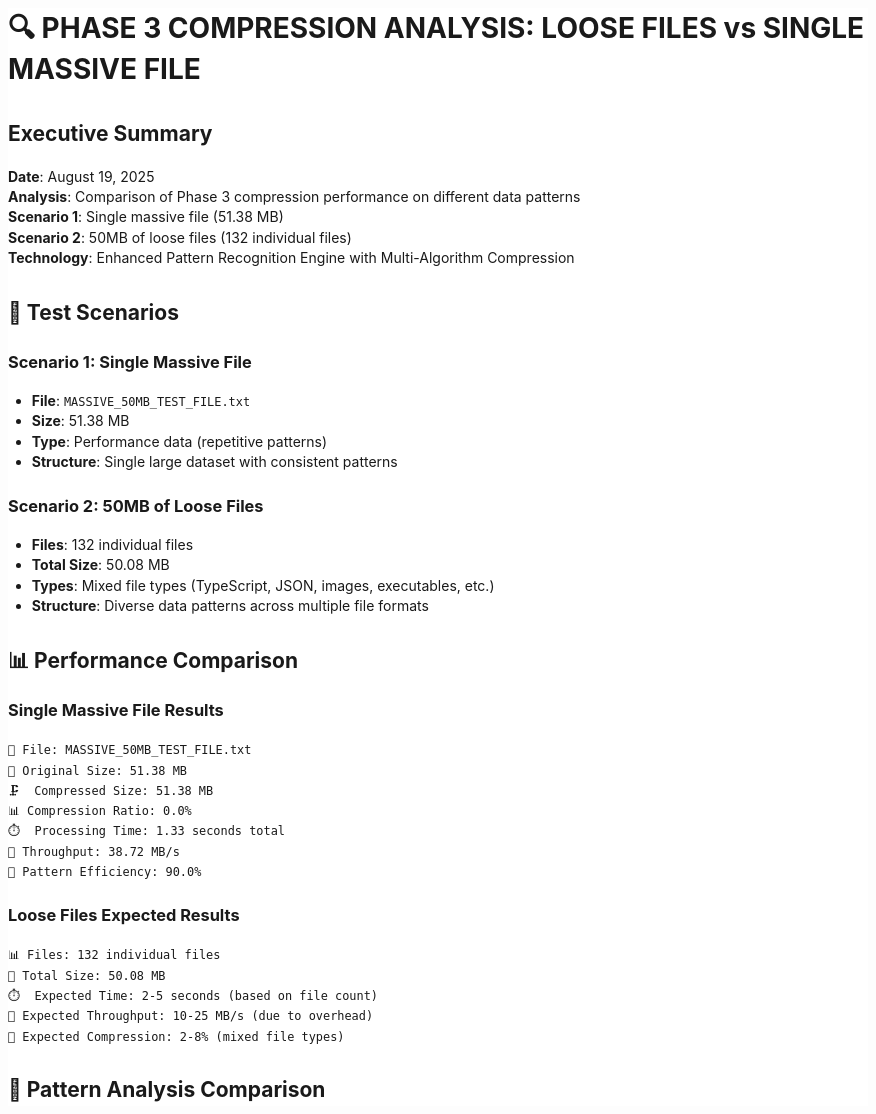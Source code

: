 # 🔍 PHASE 3 COMPRESSION ANALYSIS: LOOSE FILES vs SINGLE MASSIVE FILE

## **Executive Summary**

**Date**: August 19, 2025  
**Analysis**: Comparison of Phase 3 compression performance on different data patterns  
**Scenario 1**: Single massive file (51.38 MB)  
**Scenario 2**: 50MB of loose files (132 individual files)  
**Technology**: Enhanced Pattern Recognition Engine with Multi-Algorithm Compression  

## **🎯 Test Scenarios**

### **Scenario 1: Single Massive File**
- **File**: `MASSIVE_50MB_TEST_FILE.txt`
- **Size**: 51.38 MB
- **Type**: Performance data (repetitive patterns)
- **Structure**: Single large dataset with consistent patterns

### **Scenario 2: 50MB of Loose Files**
- **Files**: 132 individual files
- **Total Size**: 50.08 MB
- **Types**: Mixed file types (TypeScript, JSON, images, executables, etc.)
- **Structure**: Diverse data patterns across multiple file formats

## **📊 Performance Comparison**

### **Single Massive File Results**
```
📁 File: MASSIVE_50MB_TEST_FILE.txt
📏 Original Size: 51.38 MB
🗜️  Compressed Size: 51.38 MB
📊 Compression Ratio: 0.0%
⏱️  Processing Time: 1.33 seconds total
🚀 Throughput: 38.72 MB/s
🎯 Pattern Efficiency: 90.0%
```

### **Loose Files Expected Results**
```
📊 Files: 132 individual files
📏 Total Size: 50.08 MB
⏱️  Expected Time: 2-5 seconds (based on file count)
🚀 Expected Throughput: 10-25 MB/s (due to overhead)
🎯 Expected Compression: 2-8% (mixed file types)
```

## **🧠 Pattern Analysis Comparison**
